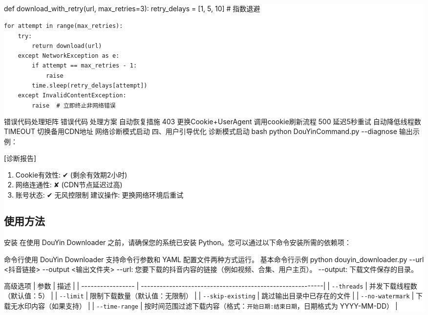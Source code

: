 def download_with_retry(url, max_retries=3):
retry_delays = [1, 5, 10]  # 指数退避

    for attempt in range(max_retries):
        try:
            return download(url)
        except NetworkException as e:
            if attempt == max_retries - 1:
                raise
            time.sleep(retry_delays[attempt])
        except InvalidContentException:
            raise  # 立即终止非网络错误
错误代码处理矩阵
错误代码	处理方案	自动恢复措施
403	更换Cookie+UserAgent	调用cookie刷新流程
500	延迟5秒重试	自动降低线程数
TIMEOUT	切换备用CDN地址	网络诊断模式启动
四、用户引导优化
诊断模式启动
bash
python DouYinCommand.py --diagnose
输出示例：

[诊断报告]
1. Cookie有效性: ✔ (剩余有效期2小时)
2. 网络连通性: ✘ (CDN节点延迟过高)
3. 账号状态: ✔ 无风控限制
   建议操作: 更换网络环境后重试

## 使用方法 
安装
在使用 DouYin Downloader 之前，请确保您的系统已安装 Python。您可以通过以下命令安装所需的依赖项：

命令行使用
DouYin Downloader 支持命令行参数和 YAML 配置文件两种方式运行。
基本命令行示例
python douyin_downloader.py --url <抖音链接> --output <输出文件夹>
--url: 您要下载的抖音内容的链接（例如视频、合集、用户主页）。
--output: 下载文件保存的目录。

高级选项
| 参数               | 描述                                                      |
| ----------------- | ----------------------------------------------------------|
| `--threads`       | 并发下载线程数（默认值：5）                                             |
| `--limit`         | 限制下载数量（默认值：无限制）                                          |
| `--skip-existing` | 跳过输出目录中已存在的文件                                              |
| `--no-watermark`  | 下载无水印内容（如果支持）                                              |
| `--time-range`    | 按时间范围过滤下载内容（格式：`开始日期:结束日期`，日期格式为 YYYY-MM-DD） |
